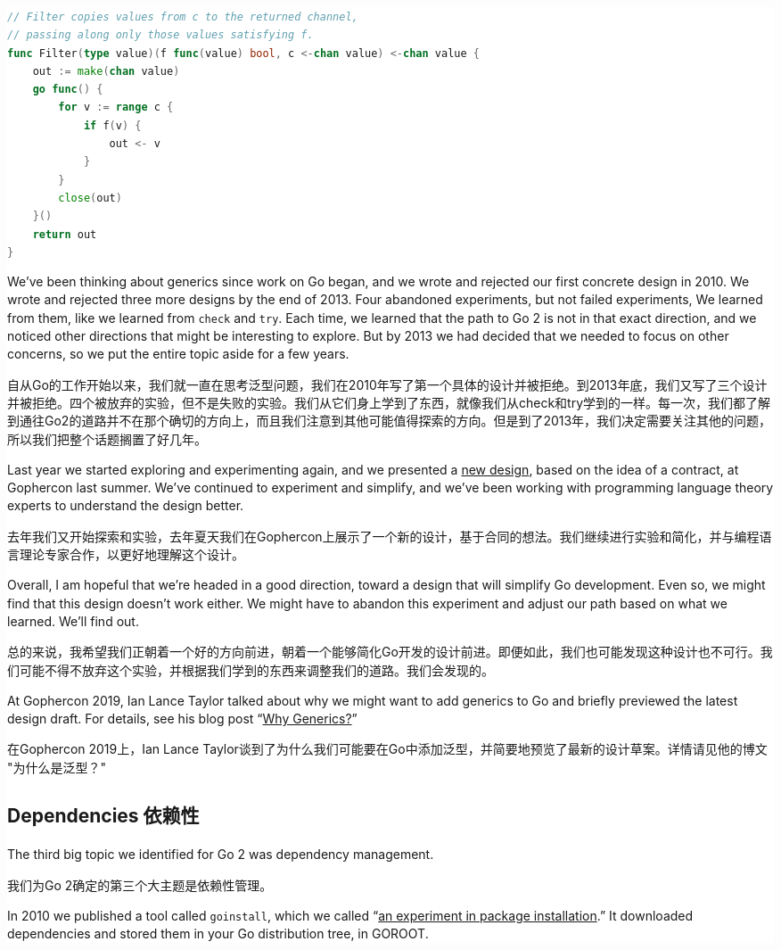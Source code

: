 ```go linenums="1"
// Filter copies values from c to the returned channel,
// passing along only those values satisfying f.
func Filter(type value)(f func(value) bool, c <-chan value) <-chan value {
    out := make(chan value)
    go func() {
        for v := range c {
            if f(v) {
                out <- v
            }
        }
        close(out)
    }()
    return out
}
```

We’ve been thinking about generics since work on Go began, and we wrote and rejected our first concrete design in 2010. We wrote and rejected three more designs by the end of 2013. Four abandoned experiments, but not failed experiments, We learned from them, like we learned from `check` and `try`. Each time, we learned that the path to Go 2 is not in that exact direction, and we noticed other directions that might be interesting to explore. But by 2013 we had decided that we needed to focus on other concerns, so we put the entire topic aside for a few years.

自从Go的工作开始以来，我们就一直在思考泛型问题，我们在2010年写了第一个具体的设计并被拒绝。到2013年底，我们又写了三个设计并被拒绝。四个被放弃的实验，但不是失败的实验。我们从它们身上学到了东西，就像我们从check和try学到的一样。每一次，我们都了解到通往Go2的道路并不在那个确切的方向上，而且我们注意到其他可能值得探索的方向。但是到了2013年，我们决定需要关注其他的问题，所以我们把整个话题搁置了好几年。

Last year we started exploring and experimenting again, and we presented a [new design](https://github.com/golang/proposal/blob/master/design/go2draft-contracts.md), based on the idea of a contract, at Gophercon last summer. We’ve continued to experiment and simplify, and we’ve been working with programming language theory experts to understand the design better.

去年我们又开始探索和实验，去年夏天我们在Gophercon上展示了一个新的设计，基于合同的想法。我们继续进行实验和简化，并与编程语言理论专家合作，以更好地理解这个设计。

Overall, I am hopeful that we’re headed in a good direction, toward a design that will simplify Go development. Even so, we might find that this design doesn’t work either. We might have to abandon this experiment and adjust our path based on what we learned. We’ll find out.

总的来说，我希望我们正朝着一个好的方向前进，朝着一个能够简化Go开发的设计前进。即便如此，我们也可能发现这种设计也不可行。我们可能不得不放弃这个实验，并根据我们学到的东西来调整我们的道路。我们会发现的。

At Gophercon 2019, Ian Lance Taylor talked about why we might want to add generics to Go and briefly previewed the latest design draft. For details, see his blog post “[Why Generics?](https://blog.golang.org/why-generics)”

在Gophercon 2019上，Ian Lance Taylor谈到了为什么我们可能要在Go中添加泛型，并简要地预览了最新的设计草案。详情请见他的博文 "为什么是泛型？"

## Dependencies 依赖性

The third big topic we identified for Go 2 was dependency management.

我们为Go 2确定的第三个大主题是依赖性管理。

In 2010 we published a tool called `goinstall`, which we called “[an experiment in package installation](https://groups.google.com/forum/#!msg/golang-nuts/8JFwR3ESjjI/cy7qZzN7Lw4J).” It downloaded dependencies and stored them in your Go distribution tree, in GOROOT.
